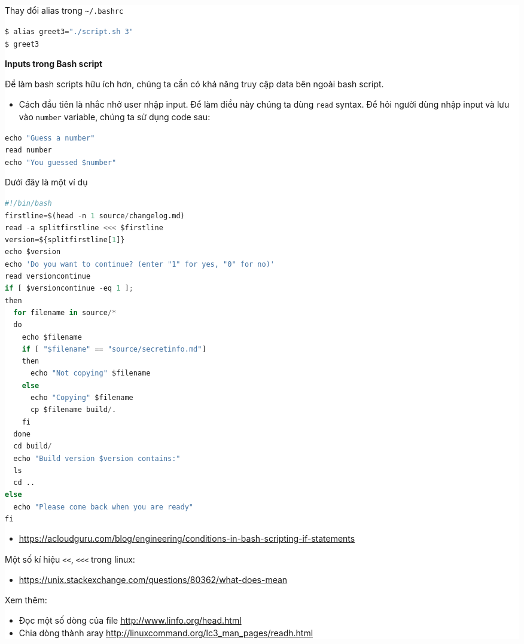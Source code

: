 Thay đổi alias trong `~/.bashrc`
```python
$ alias greet3="./script.sh 3"
$ greet3
```

**Inputs trong Bash script**

Để làm bash scripts hữu ích hơn, chúng ta cần có khả năng truy cập data bên ngoài bash script. 
- Cách đầu tiên là nhắc nhở user nhập input. Để làm điều này chúng ta dùng `read` syntax. Để hỏi người dùng nhập input và lưu vào `number` variable, chúng ta sử dụng code sau:
```python
echo "Guess a number"
read number
echo "You guessed $number"
```


Dưới đây là một ví dụ
```python
#!/bin/bash
firstline=$(head -n 1 source/changelog.md)
read -a splitfirstline <<< $firstline
version=${splitfirstline[1]}
echo $version
echo 'Do you want to continue? (enter "1" for yes, "0" for no)'
read versioncontinue
if [ $versioncontinue -eq 1 ];
then
  for filename in source/*
  do
    echo $filename
    if [ "$filename" == "source/secretinfo.md"]
    then
      echo "Not copying" $filename
    else
      echo "Copying" $filename
      cp $filename build/.
    fi
  done
  cd build/
  echo "Build version $version contains:"
  ls
  cd ..
else
  echo "Please come back when you are ready"
fi
```

- https://acloudguru.com/blog/engineering/conditions-in-bash-scripting-if-statements

Một số kí hiệu `<<`, `<<<` trong linux:
- https://unix.stackexchange.com/questions/80362/what-does-mean 

Xem thêm:
- Đọc một số dòng của file http://www.linfo.org/head.html
- Chia dòng thành aray http://linuxcommand.org/lc3_man_pages/readh.html

